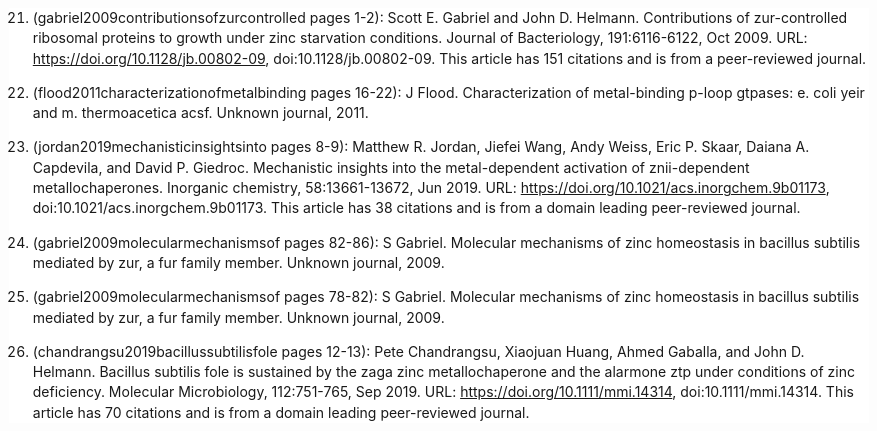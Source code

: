 21. (gabriel2009contributionsofzurcontrolled pages 1-2): Scott E. Gabriel and John D. Helmann. Contributions of zur-controlled ribosomal proteins to growth under zinc starvation conditions. Journal of Bacteriology, 191:6116-6122, Oct 2009. URL: https://doi.org/10.1128/jb.00802-09, doi:10.1128/jb.00802-09. This article has 151 citations and is from a peer-reviewed journal.

22. (flood2011characterizationofmetalbinding pages 16-22): J Flood. Characterization of metal-binding p-loop gtpases: e. coli yeir and m. thermoacetica acsf. Unknown journal, 2011.

23. (jordan2019mechanisticinsightsinto pages 8-9): Matthew R. Jordan, Jiefei Wang, Andy Weiss, Eric P. Skaar, Daiana A. Capdevila, and David P. Giedroc. Mechanistic insights into the metal-dependent activation of znii-dependent metallochaperones. Inorganic chemistry, 58:13661-13672, Jun 2019. URL: https://doi.org/10.1021/acs.inorgchem.9b01173, doi:10.1021/acs.inorgchem.9b01173. This article has 38 citations and is from a domain leading peer-reviewed journal.

24. (gabriel2009molecularmechanismsof pages 82-86): S Gabriel. Molecular mechanisms of zinc homeostasis in bacillus subtilis mediated by zur, a fur family member. Unknown journal, 2009.

25. (gabriel2009molecularmechanismsof pages 78-82): S Gabriel. Molecular mechanisms of zinc homeostasis in bacillus subtilis mediated by zur, a fur family member. Unknown journal, 2009.

26. (chandrangsu2019bacillussubtilisfole pages 12-13): Pete Chandrangsu, Xiaojuan Huang, Ahmed Gaballa, and John D. Helmann. Bacillus subtilis fole is sustained by the zaga zinc metallochaperone and the alarmone ztp under conditions of zinc deficiency. Molecular Microbiology, 112:751-765, Sep 2019. URL: https://doi.org/10.1111/mmi.14314, doi:10.1111/mmi.14314. This article has 70 citations and is from a domain leading peer-reviewed journal.
